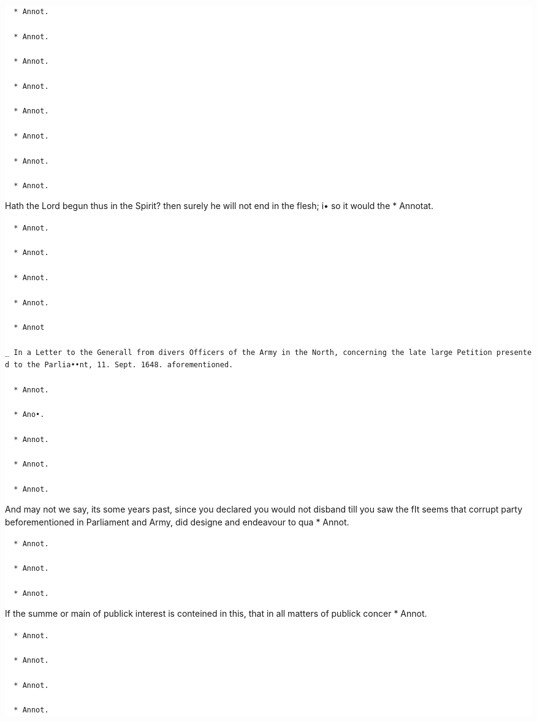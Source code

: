       * Annot.

      * Annot.

      * Annot.

      * Annot.

      * Annot.

      * Annot.

      * Annot.

      * Annot.
Hath the Lord begun thus in the Spirit? then surely he will not end in the flesh; i• so it would the
      * Annotat.

      * Annot.

      * Annot.

      * Annot.

      * Annot.

      * Annot

    _ In a Letter to the Generall from divers Officers of the Army in the North, concerning the late large Petition presented to the Parlia••nt, 11. Sept. 1648. aforementioned.

      * Annot.

      * Ano•.

      * Annot.

      * Annot.

      * Annot.
And may not we say, its some years past, since you declared you would not disband till you saw the fIt seems that corrupt party beforementioned in Parliament and Army, did designe and endeavour to qua
      * Annot.

      * Annot.

      * Annot.

      * Annot.
If the summe or main of publick interest is conteined in this, that in all matters of publick concer
      * Annot.

      * Annot.

      * Annot.

      * Annot.

      * Annot.
